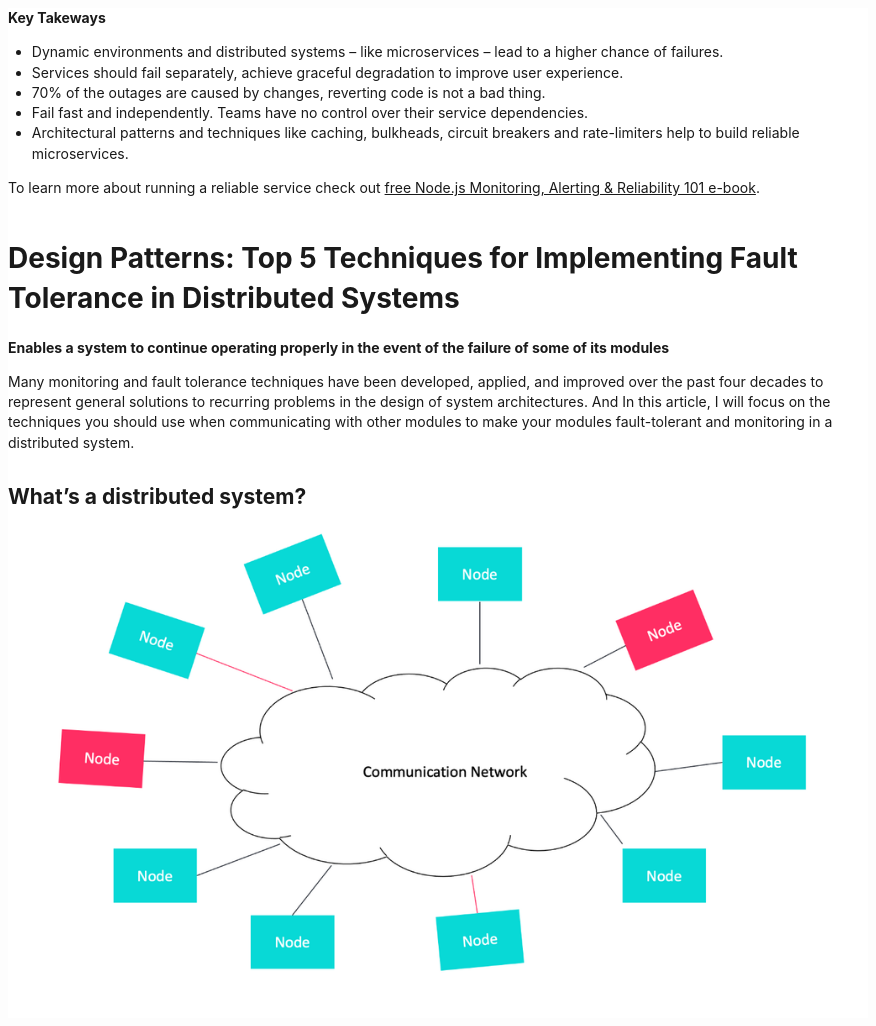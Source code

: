 **Key Takeways**

 - Dynamic environments and distributed systems – like microservices – lead to a higher chance of failures.
 - Services should fail separately, achieve graceful degradation to improve user experience.
 - 70% of the outages are caused by changes, reverting code is not a bad thing.
 - Fail fast and independently. Teams have no control over their service dependencies.
 - Architectural patterns and techniques like caching, bulkheads, circuit breakers and rate-limiters help to build reliable microservices.

To learn more about running a reliable service check out [free Node.js Monitoring, Alerting & Reliability 101 e-book](https://risingstack.com/resources/node-js-monitoring-ebook).

# Design Patterns: Top 5 Techniques for Implementing Fault Tolerance in Distributed Systems

**Enables a system to continue operating properly in the event of the failure of some of its modules**

Many monitoring and fault tolerance techniques have been developed, applied, and improved over the past four decades to represent general solutions to recurring problems in the design of system architectures. And In this article, I will focus on the techniques you should use when communicating with other modules to make your modules fault-tolerant and monitoring in a distributed system.

## What’s a distributed system?

![](images/1_Dmf9AjPmMR90gaMPwa4DuA.png)
